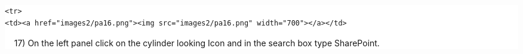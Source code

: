     <tr>  
    <td><a href="images2/pa16.png"><img src="images2/pa16.png" width="700"></a></td>
  </tr>  
    <tr>  
    <td>&nbsp;</td>
  </tr> 
  <tr>  
    <td>&nbsp;</td>
  </tr>
  <tr>
    <td> 17) On the left panel click on the cylinder looking Icon and in the search box type SharePoint.   </td>
   </tr>
    <tr>  